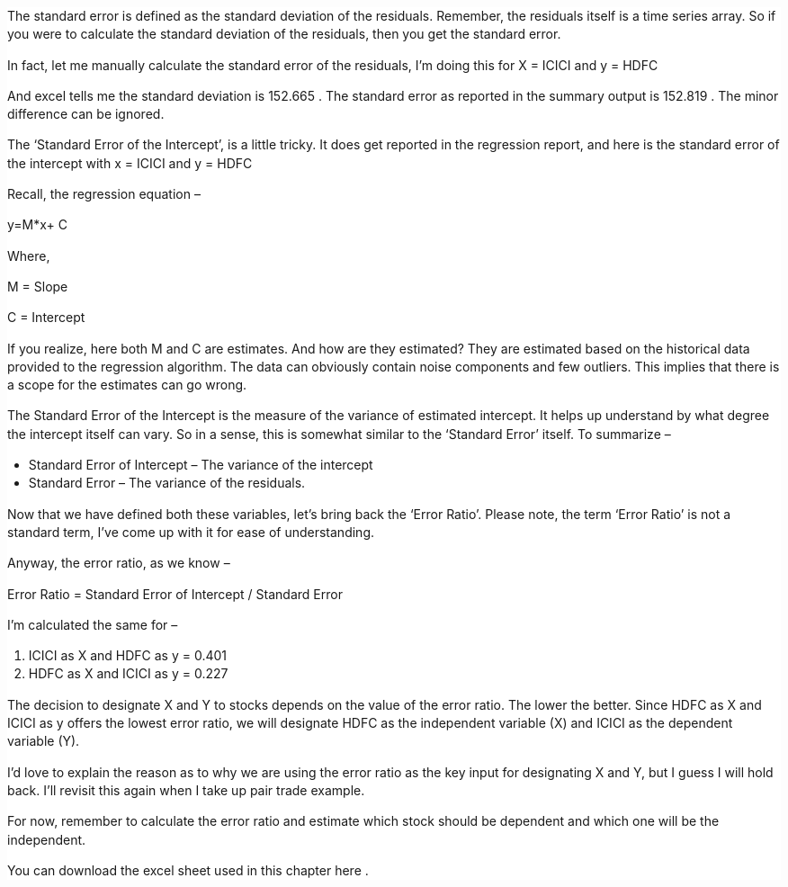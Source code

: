 The standard error is defined as the standard deviation of the residuals. Remember, the residuals itself is a time series array. So if you were to calculate the standard deviation of the residuals, then you get the standard error.

In fact, let me manually calculate the standard error of the residuals, I’m doing this for X = ICICI and y = HDFC

And excel tells me the standard deviation is  152.665 . The standard error as reported in the summary output is  152.819 . The minor difference can be ignored.

The ‘Standard Error of the Intercept’, is a little tricky. It does get reported in the regression report, and here is the standard error of the intercept with x = ICICI and y = HDFC

Recall, the regression equation –

y=M*x+  C

Where,

M = Slope

C = Intercept

If you realize, here both M and C are estimates. And how are they estimated? They are estimated based on the historical data provided to the regression algorithm. The data can obviously contain noise components and few outliers. This implies that there is a scope for the estimates can go wrong.

The Standard Error of the Intercept is the measure of the variance of estimated intercept. It helps up understand by what degree the intercept itself can vary. So in a sense, this is somewhat similar to the ‘Standard Error’ itself. To summarize –

- Standard Error of Intercept – The variance of the intercept
- Standard Error – The variance of the residuals.

Now that we have defined both these variables, let’s bring back the ‘Error Ratio’. Please note, the term ‘Error Ratio’ is not a standard term, I’ve come up with it for ease of understanding.

Anyway, the error ratio, as we know –

Error Ratio = Standard Error of Intercept / Standard Error

I’m calculated the same for –

1. ICICI as X and HDFC as y = 0.401
1. HDFC as X and ICICI as y = 0.227

The decision to designate X and Y to stocks depends on the value of the error ratio. The lower the better. Since HDFC as X and ICICI as y offers the lowest error ratio, we will designate HDFC as the independent variable (X) and ICICI as the dependent variable (Y).

I’d love to explain the reason as to why we are using the error ratio as the key input for designating X and Y, but I guess I will hold back. I’ll revisit this again when I take up pair trade example.

For now, remember to calculate the error ratio and estimate which stock should be dependent and which one will be the independent.

You can download the excel sheet used in this chapter  here .


